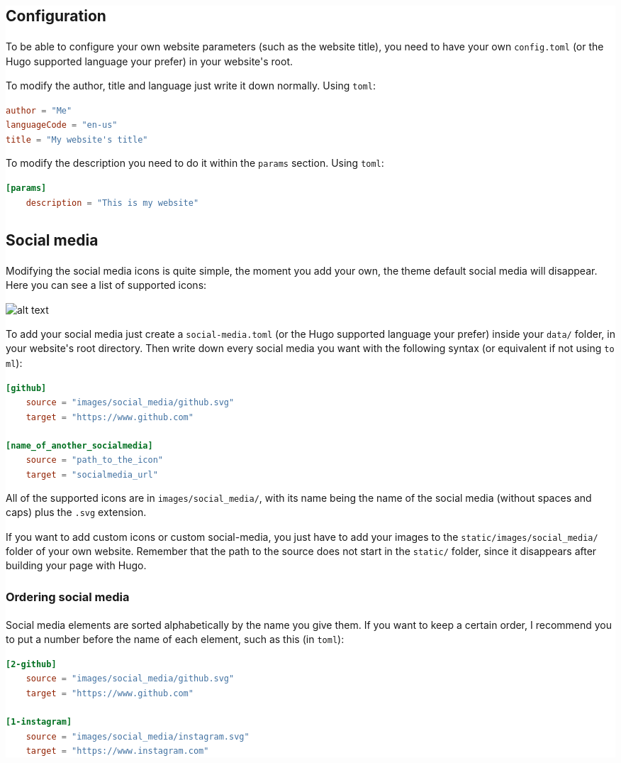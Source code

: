 ## Configuration
To be able to configure your own website parameters (such as the website title),
you need to have your own `config.toml` (or the Hugo supported language
your prefer) in your website's root.

To modify the author, title and language just write it down normally. Using `toml`:
```toml
author = "Me"
languageCode = "en-us"
title = "My website's title"
```
To modify the description you need to do it within the `params` section. Using `toml`:
```toml
[params]
	description = "This is my website"
```


## Social media
Modifying the social media icons is quite simple, the moment you add your own, the
theme default social media will disappear. Here you can see a list of supported icons:

![alt text](https://raw.githubusercontent.com/SAGGameDeveloper/hugo-minimalist-spa/master/images/available_icons.png "Available icons")

To add your social media just create a `social-media.toml` (or the Hugo supported language
your prefer) inside your `data/` folder, in your website's root directory. Then write down
every social media you want with the following syntax (or equivalent if not using `toml`):
```toml
[github]
	source = "images/social_media/github.svg"
	target = "https://www.github.com"

[name_of_another_socialmedia]
	source = "path_to_the_icon"
	target = "socialmedia_url"
```
All of the supported icons are in `images/social_media/`, with its name being the name
of the social media (without spaces and caps) plus the `.svg` extension.

If you want to add custom icons or custom social-media, you just have to add your images
to the `static/images/social_media/` folder of your own website. Remember that the path to
the source does not start in the `static/` folder, since it disappears after building your
page with Hugo.

### Ordering social media
Social media elements are sorted alphabetically by the name you give them. If you want to
keep a certain order, I recommend you to put a number before the name of each element, such
as this (in `toml`):

```toml
[2-github]
	source = "images/social_media/github.svg"
	target = "https://www.github.com"

[1-instagram]
	source = "images/social_media/instagram.svg"
	target = "https://www.instagram.com"
```
